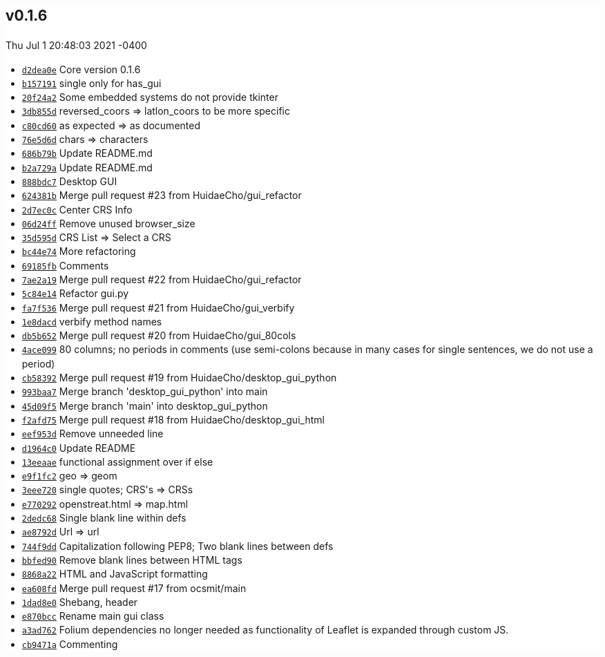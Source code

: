 ## v0.1.6
Thu Jul 1 20:48:03 2021 -0400

* [`d2dea0e`](https://github.com/HuidaeCho/projpicker/commit/d2dea0e)  Core version 0.1.6
* [`b157191`](https://github.com/HuidaeCho/projpicker/commit/b157191)  single only for has\_gui
* [`20f24a2`](https://github.com/HuidaeCho/projpicker/commit/20f24a2)  Some embedded systems do not provide tkinter
* [`3db855d`](https://github.com/HuidaeCho/projpicker/commit/3db855d)  reversed\_coors => latlon\_coors to be more specific
* [`c80cd60`](https://github.com/HuidaeCho/projpicker/commit/c80cd60)  as expected => as documented
* [`76e5d6d`](https://github.com/HuidaeCho/projpicker/commit/76e5d6d)  chars => characters
* [`686b79b`](https://github.com/HuidaeCho/projpicker/commit/686b79b)  Update README.md
* [`b2a729a`](https://github.com/HuidaeCho/projpicker/commit/b2a729a)  Update README.md
* [`888bdc7`](https://github.com/HuidaeCho/projpicker/commit/888bdc7)  Desktop GUI
* [`624381b`](https://github.com/HuidaeCho/projpicker/commit/624381b)  Merge pull request #23 from HuidaeCho/gui\_refactor
* [`2d7ec0c`](https://github.com/HuidaeCho/projpicker/commit/2d7ec0c)  Center CRS Info
* [`06d24ff`](https://github.com/HuidaeCho/projpicker/commit/06d24ff)  Remove unused browser\_size
* [`35d595d`](https://github.com/HuidaeCho/projpicker/commit/35d595d)  CRS List => Select a CRS
* [`bc44e74`](https://github.com/HuidaeCho/projpicker/commit/bc44e74)  More refactoring
* [`69185fb`](https://github.com/HuidaeCho/projpicker/commit/69185fb)  Comments
* [`7ae2a19`](https://github.com/HuidaeCho/projpicker/commit/7ae2a19)  Merge pull request #22 from HuidaeCho/gui\_refactor
* [`5c84e14`](https://github.com/HuidaeCho/projpicker/commit/5c84e14)  Refactor gui.py
* [`fa7f536`](https://github.com/HuidaeCho/projpicker/commit/fa7f536)  Merge pull request #21 from HuidaeCho/gui\_verbify
* [`1e8dacd`](https://github.com/HuidaeCho/projpicker/commit/1e8dacd)  verbify method names
* [`db5b652`](https://github.com/HuidaeCho/projpicker/commit/db5b652)  Merge pull request #20 from HuidaeCho/gui\_80cols
* [`4ace099`](https://github.com/HuidaeCho/projpicker/commit/4ace099)  80 columns; no periods in comments (use semi-colons because in many cases for single sentences, we do not use a period)
* [`cb58392`](https://github.com/HuidaeCho/projpicker/commit/cb58392)  Merge pull request #19 from HuidaeCho/desktop\_gui\_python
* [`993baa7`](https://github.com/HuidaeCho/projpicker/commit/993baa7)  Merge branch 'desktop\_gui\_python' into main
* [`45d09f5`](https://github.com/HuidaeCho/projpicker/commit/45d09f5)  Merge branch 'main' into desktop\_gui\_python
* [`f2afd75`](https://github.com/HuidaeCho/projpicker/commit/f2afd75)  Merge pull request #18 from HuidaeCho/desktop\_gui\_html
* [`eef953d`](https://github.com/HuidaeCho/projpicker/commit/eef953d)  Remove unneeded line
* [`d1964c0`](https://github.com/HuidaeCho/projpicker/commit/d1964c0)  Update README
* [`13eeaae`](https://github.com/HuidaeCho/projpicker/commit/13eeaae)  functional assignment over if else
* [`e9f1fc2`](https://github.com/HuidaeCho/projpicker/commit/e9f1fc2)  geo => geom
* [`3eee720`](https://github.com/HuidaeCho/projpicker/commit/3eee720)  single quotes; CRS's => CRSs
* [`e770292`](https://github.com/HuidaeCho/projpicker/commit/e770292)  openstreat.html => map.html
* [`2dedc68`](https://github.com/HuidaeCho/projpicker/commit/2dedc68)  Single blank line within defs
* [`ae8792d`](https://github.com/HuidaeCho/projpicker/commit/ae8792d)  Url => url
* [`744f9dd`](https://github.com/HuidaeCho/projpicker/commit/744f9dd)  Capitalization following PEP8; Two blank lines between defs
* [`bbfed90`](https://github.com/HuidaeCho/projpicker/commit/bbfed90)  Remove blank lines between HTML tags
* [`8868a22`](https://github.com/HuidaeCho/projpicker/commit/8868a22)  HTML and JavaScript formatting
* [`ea608fd`](https://github.com/HuidaeCho/projpicker/commit/ea608fd)  Merge pull request #17 from ocsmit/main
* [`1dad8e0`](https://github.com/HuidaeCho/projpicker/commit/1dad8e0)  Shebang, header
* [`e870bcc`](https://github.com/HuidaeCho/projpicker/commit/e870bcc)  Rename main gui class
* [`a3ad762`](https://github.com/HuidaeCho/projpicker/commit/a3ad762)  Folium dependencies no longer needed as functionality of Leaflet is expanded through custom JS.
* [`cb9471a`](https://github.com/HuidaeCho/projpicker/commit/cb9471a)  Commenting